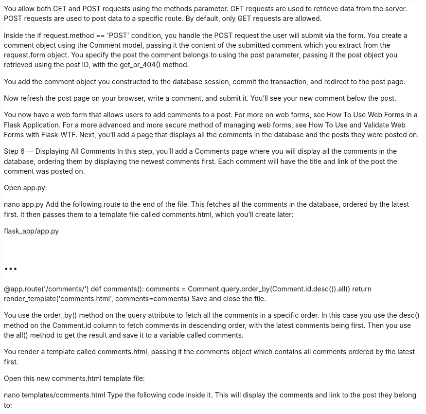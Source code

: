 You allow both GET and POST requests using the methods parameter. GET requests are used to retrieve data from the server. POST requests are used to post data to a specific route. By default, only GET requests are allowed.

Inside the if request.method == 'POST' condition, you handle the POST request the user will submit via the form. You create a comment object using the Comment model, passing it the content of the submitted comment which you extract from the request.form object. You specify the post the comment belongs to using the post parameter, passing it the post object you retrieved using the post ID, with the get_or_404() method.

You add the comment object you constructed to the database session, commit the transaction, and redirect to the post page.

Now refresh the post page on your browser, write a comment, and submit it. You’ll see your new comment below the post.

You now have a web form that allows users to add comments to a post. For more on web forms, see How To Use Web Forms in a Flask Application. For a more advanced and more secure method of managing web forms, see How To Use and Validate Web Forms with Flask-WTF. Next, you’ll add a page that displays all the comments in the database and the posts they were posted on.

Step 6 — Displaying All Comments
In this step, you’ll add a Comments page where you will display all the comments in the database, ordering them by displaying the newest comments first. Each comment will have the title and link of the post the comment was posted on.

Open app.py:

nano app.py
Add the following route to the end of the file. This fetches all the comments in the database, ordered by the latest first. It then passes them to a template file called comments.html, which you’ll create later:

flask_app/app.py
# ...

@app.route('/comments/')
def comments():
    comments = Comment.query.order_by(Comment.id.desc()).all()
    return render_template('comments.html', comments=comments)
Save and close the file.

You use the order_by() method on the query attribute to fetch all the comments in a specific order. In this case you use the desc() method on the Comment.id column to fetch comments in descending order, with the latest comments being first. Then you use the all() method to get the result and save it to a variable called comments.

You render a template called comments.html, passing it the comments object which contains all comments ordered by the latest first.

Open this new comments.html template file:

nano templates/comments.html
Type the following code inside it. This will display the comments and link to the post they belong to:

